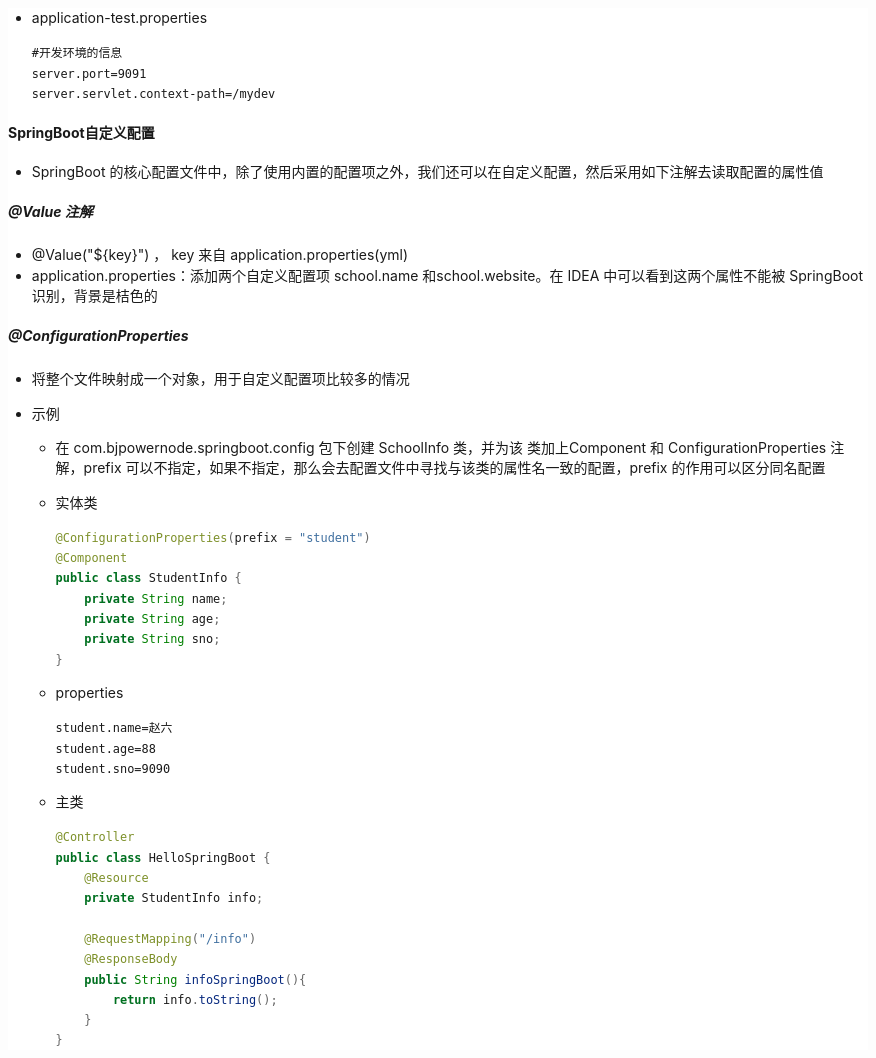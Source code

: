   - application-test.properties

    ```properties
    #开发环境的信息
    server.port=9091
    server.servlet.context-path=/mydev
    ```

#### SpringBoot自定义配置

- SpringBoot 的核心配置文件中，除了使用内置的配置项之外，我们还可以在自定义配置，然后采用如下注解去读取配置的属性值

##### @Value 注解

- @Value("${key}") ， key 来自 application.properties(yml)
- application.properties：添加两个自定义配置项 school.name 和school.website。在 IDEA 中可以看到这两个属性不能被 SpringBoot 识别，背景是桔色的

##### @ConfigurationProperties

- 将整个文件映射成一个对象，用于自定义配置项比较多的情况

- 示例

  - 在 com.bjpowernode.springboot.config 包下创建 SchoolInfo 类，并为该 类加上Component 和 ConfigurationProperties 注解，prefix 可以不指定，如果不指定，那么会去配置文件中寻找与该类的属性名一致的配置，prefix 的作用可以区分同名配置

  - 实体类

    ```java
    @ConfigurationProperties(prefix = "student")
    @Component
    public class StudentInfo {
        private String name;
        private String age;
        private String sno;
    }
    ```

  - properties

    ```properties
    student.name=赵六
    student.age=88
    student.sno=9090
    ```

  - 主类

    ```java
    @Controller
    public class HelloSpringBoot {
        @Resource
        private StudentInfo info;
        
        @RequestMapping("/info")
        @ResponseBody
        public String infoSpringBoot(){
            return info.toString();
        }
    }
    ```
